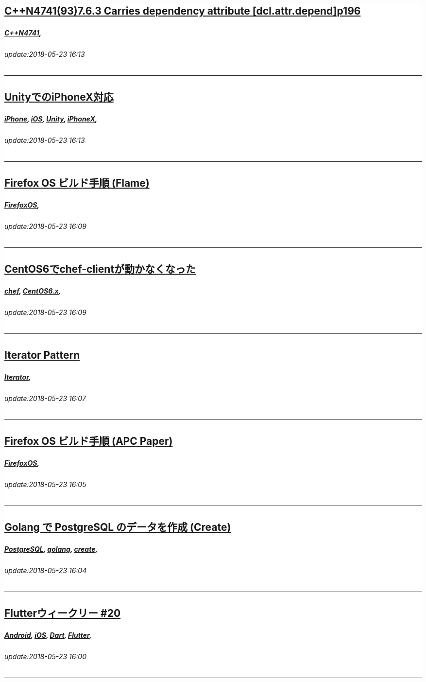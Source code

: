 ## [C++N4741(93)7.6.3 Carries dependency attribute [dcl.attr.depend]p196](https://qiita.com/kaizen_nagoya/items/ba8cc3071dbd23cb3758)
##### [C++N4741](https://qiita.com/tags/C++N4741), 
###### update:2018-05-23 16:13
---
## [UnityでのiPhoneX対応](https://qiita.com/garian/items/93c354fd76ae7943b897)
##### [iPhone](https://qiita.com/tags/iPhone), [iOS](https://qiita.com/tags/iOS), [Unity](https://qiita.com/tags/Unity), [iPhoneX](https://qiita.com/tags/iPhoneX), 
###### update:2018-05-23 16:13
---
## [Firefox OS ビルド手順 (Flame)](https://qiita.com/masap/items/c328074b83809d6089a1)
##### [FirefoxOS](https://qiita.com/tags/FirefoxOS), 
###### update:2018-05-23 16:09
---
## [CentOS6でchef-clientが動かなくなった](https://qiita.com/hrix/items/1f1b87b8212ad1b4ef3f)
##### [chef](https://qiita.com/tags/chef), [CentOS6.x](https://qiita.com/tags/CentOS6.x), 
###### update:2018-05-23 16:09
---
## [Iterator Pattern](https://qiita.com/gght/items/3c4ec9206400e9e9b1c7)
##### [Iterator](https://qiita.com/tags/Iterator), 
###### update:2018-05-23 16:07
---
## [Firefox OS ビルド手順 (APC Paper)](https://qiita.com/masap/items/3aa43f30cfd1ea5844a7)
##### [FirefoxOS](https://qiita.com/tags/FirefoxOS), 
###### update:2018-05-23 16:05
---
## [Golang で PostgreSQL のデータを作成 (Create)](https://qiita.com/ekzemplaro/items/54a83c130a5b62e2e88b)
##### [PostgreSQL](https://qiita.com/tags/PostgreSQL), [golang](https://qiita.com/tags/golang), [create](https://qiita.com/tags/create), 
###### update:2018-05-23 16:04
---
## [Flutterウィークリー  #20](https://qiita.com/aoinakanishi/items/12e31884d8f76763e3c7)
##### [Android](https://qiita.com/tags/Android), [iOS](https://qiita.com/tags/iOS), [Dart](https://qiita.com/tags/Dart), [Flutter](https://qiita.com/tags/Flutter), 
###### update:2018-05-23 16:00
---